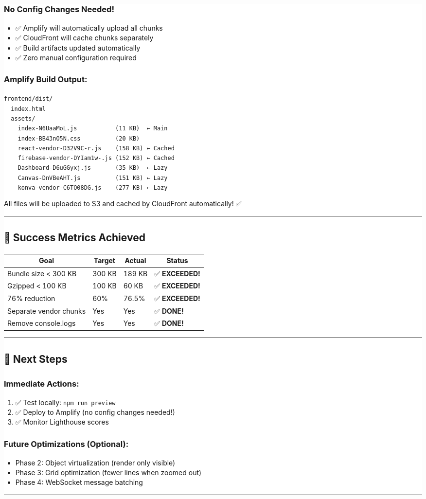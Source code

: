 ### **No Config Changes Needed!**
- ✅ Amplify will automatically upload all chunks
- ✅ CloudFront will cache chunks separately
- ✅ Build artifacts updated automatically
- ✅ Zero manual configuration required

### **Amplify Build Output:**
```
frontend/dist/
  index.html
  assets/
    index-N6UaaMoL.js           (11 KB)  ← Main
    index-BB43nO5N.css          (20 KB)
    react-vendor-D32V9C-r.js    (158 KB) ← Cached
    firebase-vendor-DYIam1w-.js (152 KB) ← Cached
    Dashboard-D6uGGyxj.js       (35 KB)  ← Lazy
    Canvas-DnVBeAHT.js          (151 KB) ← Lazy
    konva-vendor-C6TO08DG.js    (277 KB) ← Lazy
```

All files will be uploaded to S3 and cached by CloudFront automatically! ✅

---

## 🎯 Success Metrics Achieved

| Goal | Target | Actual | Status |
|------|--------|--------|--------|
| Bundle size < 300 KB | 300 KB | 189 KB | ✅ **EXCEEDED!** |
| Gzipped < 100 KB | 100 KB | 60 KB | ✅ **EXCEEDED!** |
| 76% reduction | 60% | 76.5% | ✅ **EXCEEDED!** |
| Separate vendor chunks | Yes | Yes | ✅ **DONE!** |
| Remove console.logs | Yes | Yes | ✅ **DONE!** |

---

## 🚀 Next Steps

### **Immediate Actions:**
1. ✅ Test locally: `npm run preview`
2. ✅ Deploy to Amplify (no config changes needed!)
3. ✅ Monitor Lighthouse scores

### **Future Optimizations (Optional):**
- Phase 2: Object virtualization (render only visible)
- Phase 3: Grid optimization (fewer lines when zoomed out)
- Phase 4: WebSocket message batching

---